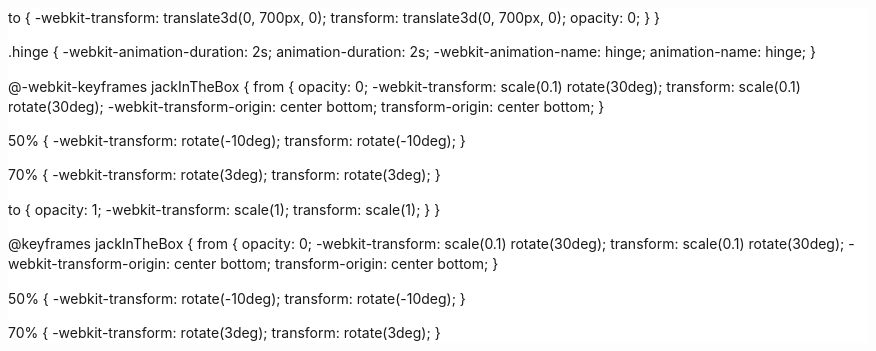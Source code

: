   to {
    -webkit-transform: translate3d(0, 700px, 0);
    transform: translate3d(0, 700px, 0);
    opacity: 0;
  }
}

.hinge {
  -webkit-animation-duration: 2s;
  animation-duration: 2s;
  -webkit-animation-name: hinge;
  animation-name: hinge;
}

@-webkit-keyframes jackInTheBox {
  from {
    opacity: 0;
    -webkit-transform: scale(0.1) rotate(30deg);
    transform: scale(0.1) rotate(30deg);
    -webkit-transform-origin: center bottom;
    transform-origin: center bottom;
  }

  50% {
    -webkit-transform: rotate(-10deg);
    transform: rotate(-10deg);
  }

  70% {
    -webkit-transform: rotate(3deg);
    transform: rotate(3deg);
  }

  to {
    opacity: 1;
    -webkit-transform: scale(1);
    transform: scale(1);
  }
}

@keyframes jackInTheBox {
  from {
    opacity: 0;
    -webkit-transform: scale(0.1) rotate(30deg);
    transform: scale(0.1) rotate(30deg);
    -webkit-transform-origin: center bottom;
    transform-origin: center bottom;
  }

  50% {
    -webkit-transform: rotate(-10deg);
    transform: rotate(-10deg);
  }

  70% {
    -webkit-transform: rotate(3deg);
    transform: rotate(3deg);
  }
